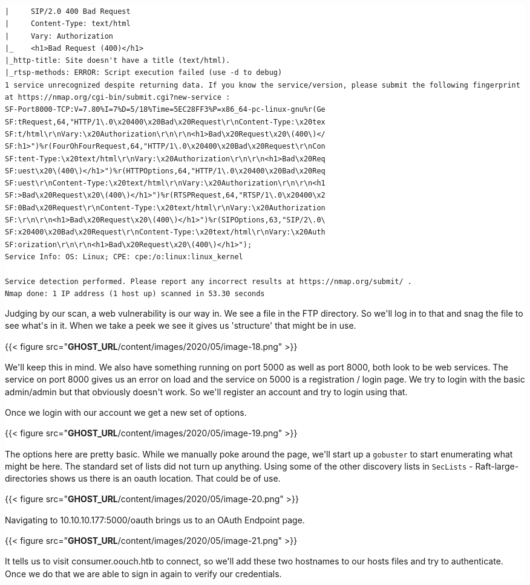 ```
|     SIP/2.0 400 Bad Request
|     Content-Type: text/html
|     Vary: Authorization
|_    <h1>Bad Request (400)</h1>
|_http-title: Site doesn't have a title (text/html).
|_rtsp-methods: ERROR: Script execution failed (use -d to debug)
1 service unrecognized despite returning data. If you know the service/version, please submit the following fingerprint at https://nmap.org/cgi-bin/submit.cgi?new-service :
SF-Port8000-TCP:V=7.80%I=7%D=5/18%Time=5EC28FF3%P=x86_64-pc-linux-gnu%r(Ge
SF:tRequest,64,"HTTP/1\.0\x20400\x20Bad\x20Request\r\nContent-Type:\x20tex
SF:t/html\r\nVary:\x20Authorization\r\n\r\n<h1>Bad\x20Request\x20\(400\)</
SF:h1>")%r(FourOhFourRequest,64,"HTTP/1\.0\x20400\x20Bad\x20Request\r\nCon
SF:tent-Type:\x20text/html\r\nVary:\x20Authorization\r\n\r\n<h1>Bad\x20Req
SF:uest\x20\(400\)</h1>")%r(HTTPOptions,64,"HTTP/1\.0\x20400\x20Bad\x20Req
SF:uest\r\nContent-Type:\x20text/html\r\nVary:\x20Authorization\r\n\r\n<h1
SF:>Bad\x20Request\x20\(400\)</h1>")%r(RTSPRequest,64,"RTSP/1\.0\x20400\x2
SF:0Bad\x20Request\r\nContent-Type:\x20text/html\r\nVary:\x20Authorization
SF:\r\n\r\n<h1>Bad\x20Request\x20\(400\)</h1>")%r(SIPOptions,63,"SIP/2\.0\
SF:x20400\x20Bad\x20Request\r\nContent-Type:\x20text/html\r\nVary:\x20Auth
SF:orization\r\n\r\n<h1>Bad\x20Request\x20\(400\)</h1>");
Service Info: OS: Linux; CPE: cpe:/o:linux:linux_kernel

Service detection performed. Please report any incorrect results at https://nmap.org/submit/ .
Nmap done: 1 IP address (1 host up) scanned in 53.30 seconds
```

Judging by our scan, a web vulnerability is our way in. We see a file in the FTP directory. So we'll log in to that and snag the file to see what's in it. When we take a peek we see it gives us 'structure' that might be in use.

{{< figure src="__GHOST_URL__/content/images/2020/05/image-18.png" >}}

We'll keep this in mind. We also have something running on port 5000 as well as port 8000, both look to be web services. The service on port 8000 gives us an error on load and the service on 5000 is a registration / login page. We try to login with the basic admin/admin but that obviously doesn't work. So we'll register an account and try to login using that.

Once we login with our account we get a new set of options.

{{< figure src="__GHOST_URL__/content/images/2020/05/image-19.png" >}}

The options here are pretty basic. While we manually poke around the page, we'll start up a `gobuster` to start enumerating what might be here. The standard set of lists did not turn up anything. Using some of the other discovery lists in `SecLists` - Raft-large-directories shows us there is an oauth location. That could be of use.

{{< figure src="__GHOST_URL__/content/images/2020/05/image-20.png" >}}

Navigating to 10.10.10.177:5000/oauth brings us to an OAuth Endpoint page.

{{< figure src="__GHOST_URL__/content/images/2020/05/image-21.png" >}}

It tells us to visit consumer.oouch.htb to connect, so we'll add these two hostnames to our hosts files and try to authenticate. Once we do that we are able to sign in again to verify our credentials.
